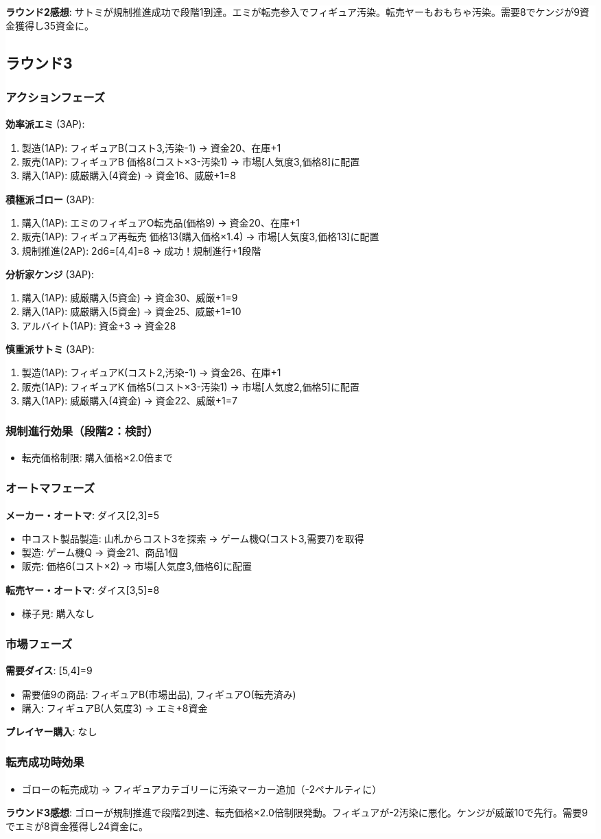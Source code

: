 **ラウンド2感想**:
サトミが規制推進成功で段階1到達。エミが転売参入でフィギュア汚染。転売ヤーもおもちゃ汚染。需要8でケンジが9資金獲得し35資金に。

## ラウンド3

### アクションフェーズ

**効率派エミ** (3AP):
1. 製造(1AP): フィギュアB(コスト3,汚染-1) → 資金20、在庫+1
2. 販売(1AP): フィギュアB 価格8(コスト×3-汚染1) → 市場[人気度3,価格8]に配置
3. 購入(1AP): 威厳購入(4資金) → 資金16、威厳+1=8

**積極派ゴロー** (3AP):
1. 購入(1AP): エミのフィギュアO転売品(価格9) → 資金20、在庫+1
2. 販売(1AP): フィギュア再転売 価格13(購入価格×1.4) → 市場[人気度3,価格13]に配置
3. 規制推進(2AP): 2d6=[4,4]=8 → 成功！規制進行+1段階

**分析家ケンジ** (3AP):
1. 購入(1AP): 威厳購入(5資金) → 資金30、威厳+1=9
2. 購入(1AP): 威厳購入(5資金) → 資金25、威厳+1=10
3. アルバイト(1AP): 資金+3 → 資金28

**慎重派サトミ** (3AP):
1. 製造(1AP): フィギュアK(コスト2,汚染-1) → 資金26、在庫+1
2. 販売(1AP): フィギュアK 価格5(コスト×3-汚染1) → 市場[人気度2,価格5]に配置
3. 購入(1AP): 威厳購入(4資金) → 資金22、威厳+1=7

### 規制進行効果（段階2：検討）
- 転売価格制限: 購入価格×2.0倍まで

### オートマフェーズ

**メーカー・オートマ**: ダイス[2,3]=5
- 中コスト製品製造: 山札からコスト3を探索 → ゲーム機Q(コスト3,需要7)を取得
- 製造: ゲーム機Q → 資金21、商品1個
- 販売: 価格6(コスト×2) → 市場[人気度3,価格6]に配置

**転売ヤー・オートマ**: ダイス[3,5]=8
- 様子見: 購入なし

### 市場フェーズ

**需要ダイス**: [5,4]=9
- 需要値9の商品: フィギュアB(市場出品), フィギュアO(転売済み)
- 購入: フィギュアB(人気度3) → エミ+8資金

**プレイヤー購入**: なし

### 転売成功時効果
- ゴローの転売成功 → フィギュアカテゴリーに汚染マーカー追加（-2ペナルティに）

**ラウンド3感想**:
ゴローが規制推進で段階2到達、転売価格×2.0倍制限発動。フィギュアが-2汚染に悪化。ケンジが威厳10で先行。需要9でエミが8資金獲得し24資金に。
